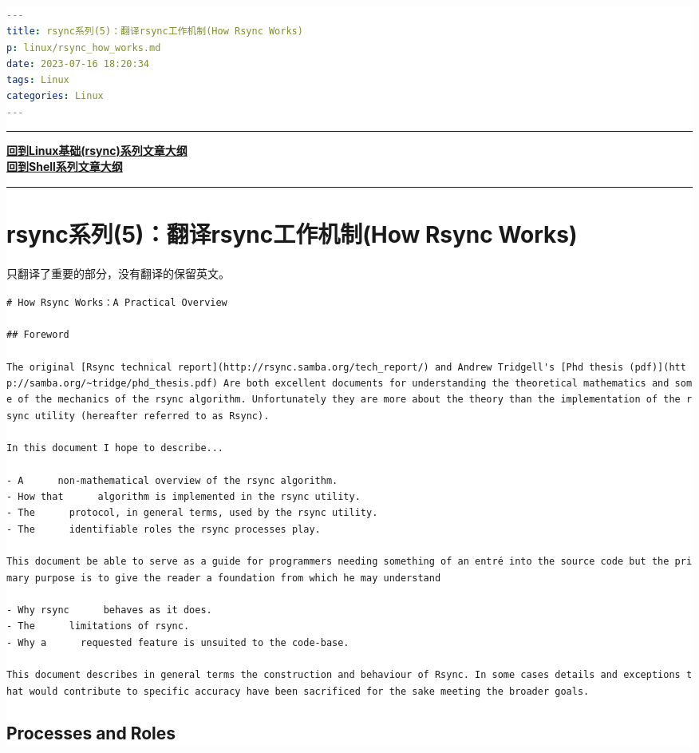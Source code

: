 ```yaml
---
title: rsync系列(5)：翻译rsync工作机制(How Rsync Works)
p: linux/rsync_how_works.md
date: 2023-07-16 18:20:34
tags: Linux
categories: Linux
---
```


--------

**[回到Linux基础(rsync)系列文章大纲](/linux/index)**  
**[回到Shell系列文章大纲](/shell/index)**  

--------

# rsync系列(5)：翻译rsync工作机制(How Rsync Works)

只翻译了重要的部分，没有翻译的保留英文。

```
# How Rsync Works：A Practical Overview

## Foreword

The original [Rsync technical report](http://rsync.samba.org/tech_report/) and Andrew Tridgell's [Phd thesis (pdf)](http://samba.org/~tridge/phd_thesis.pdf) Are both excellent documents for understanding the theoretical mathematics and some of the mechanics of the rsync algorithm. Unfortunately they are more about the theory than the implementation of the rsync utility (hereafter referred to as Rsync).

In this document I hope to describe...

- A      non-mathematical overview of the rsync algorithm.
- How that      algorithm is implemented in the rsync utility.
- The      protocol, in general terms, used by the rsync utility.
- The      identifiable roles the rsync processes play.

This document be able to serve as a guide for programmers needing something of an entré into the source code but the primary purpose is to give the reader a foundation from which he may understand

- Why rsync      behaves as it does.
- The      limitations of rsync.
- Why a      requested feature is unsuited to the code-base.

This document describes in general terms the construction and behaviour of Rsync. In some cases details and exceptions that would contribute to specific accuracy have been sacrificed for the sake meeting the broader goals.
```


## Processes and Roles
